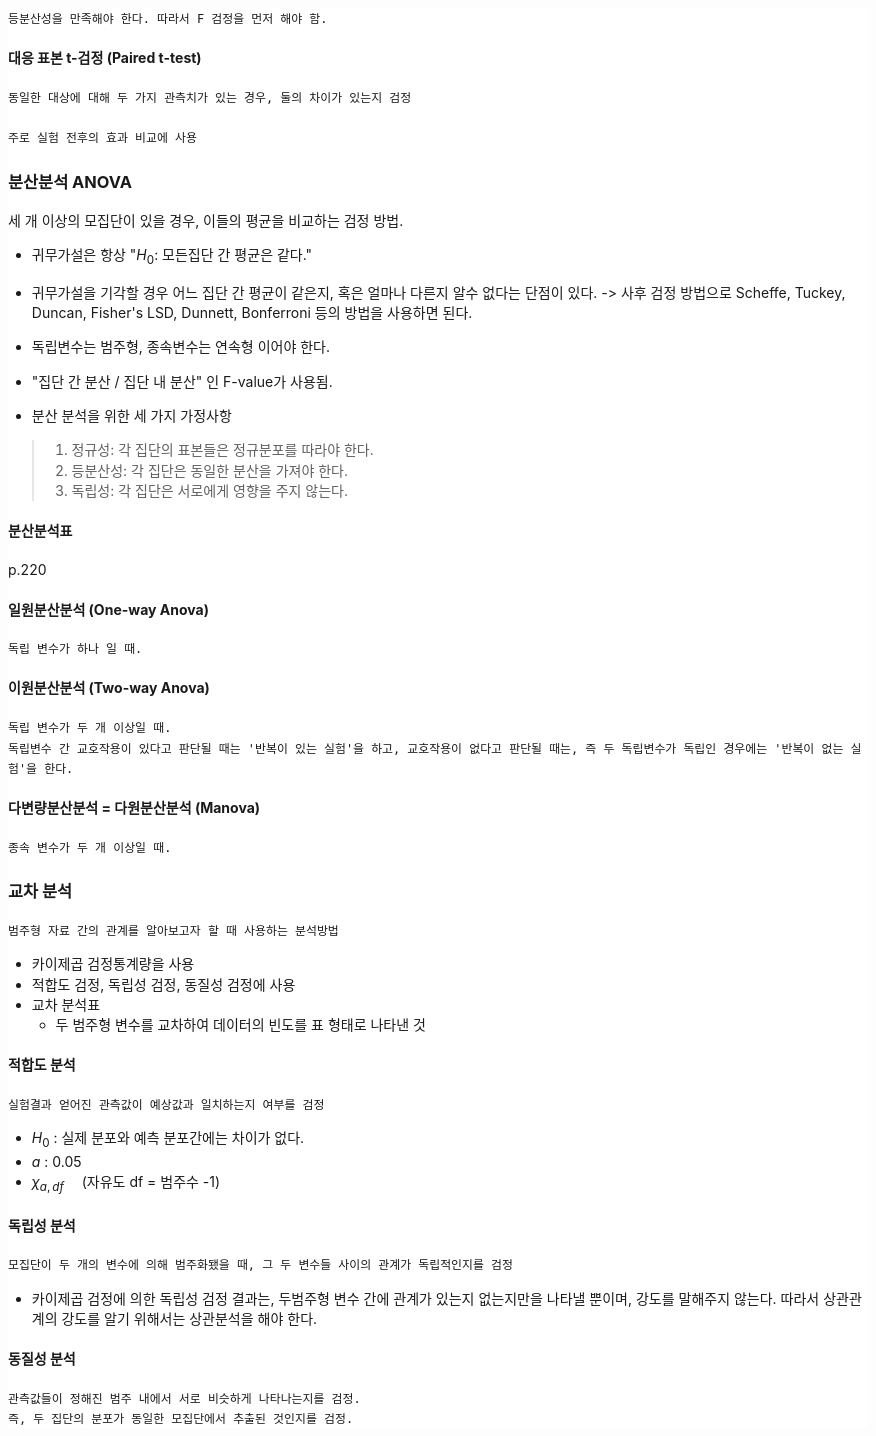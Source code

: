     등분산성을 만족해야 한다. 따라서 F 검정을 먼저 해야 함.

#### 대응 표본 t-검정 (Paired t-test)
    동일한 대상에 대해 두 가지 관측치가 있는 경우, 둘의 차이가 있는지 검정

    주로 실험 전후의 효과 비교에 사용


### 분산분석 ANOVA
세 개 이상의 모집단이 있을 경우, 이들의 평균을 비교하는 검정 방법.  

- 귀무가설은 항상 "$H_0$: 모든집단 간 평균은 같다."

- 귀무가설을 기각할 경우 어느 집단 간 평균이 같은지, 혹은 얼마나 다른지 알수 없다는 단점이 있다. -> 사후 검정 방법으로 Scheffe, Tuckey, Duncan, Fisher's LSD, Dunnett, Bonferroni 등의 방법을 사용하면 된다.
- 독립변수는 범주형, 종속변수는 연속형 이어야 한다.
- "집단 간 분산 / 집단 내 분산" 인 F-value가 사용됨.
- 분산 분석을 위한 세 가지 가정사항  
>1. 정규성: 각 집단의 표본들은 정규분포를 따라야 한다.
>2. 등분산성: 각 집단은 동일한 분산을 가져야 한다.
>3. 독립성: 각 집단은 서로에게 영향을 주지 않는다.

#### 분산분석표
p.220

#### 일원분산분석 (One-way Anova)
    독립 변수가 하나 일 때.

#### 이원분산분석 (Two-way Anova)
    독립 변수가 두 개 이상일 때.  
    독립변수 간 교호작용이 있다고 판단될 때는 '반복이 있는 실험'을 하고, 교호작용이 없다고 판단될 때는, 즉 두 독립변수가 독립인 경우에는 '반복이 없는 실험'을 한다.

#### 다변량분산분석 = 다원분산분석 (Manova)
    종속 변수가 두 개 이상일 때.


### 교차 분석

    범주형 자료 간의 관계를 알아보고자 할 때 사용하는 분석방법

- 카이제곱 검정통계량을 사용
- 적합도 검정, 독립성 검정, 동질성 검정에 사용
- 교차 분석표
    - 두 범주형 변수를 교차하여 데이터의 빈도를 표 형태로 나타낸 것

#### 적합도 분석
    실험결과 얻어진 관측값이 예상값과 일치하는지 여부를 검정
- $H_0$ : 실제 분포와 예측 분포간에는 차이가 없다.
- $a$ : 0.05
- $\chi _{a, df}$　 (자유도 df = 범주수 -1)


#### 독립성 분석
    모집단이 두 개의 변수에 의해 범주화됐을 때, 그 두 변수들 사이의 관계가 독립적인지를 검정
- 카이제곱 검정에 의한 독립성 검정 결과는, 두범주형 변수 간에 관계가 있는지 없는지만을 나타낼 뿐이며, 강도를 말해주지 않는다. 따라서 상관관계의 강도를 알기 위해서는 상관분석을 해야 한다.
#### 동질성 분석
    관측값들이 정해진 범주 내에서 서로 비슷하게 나타나는지를 검정.
    즉, 두 집단의 분포가 동일한 모집단에서 추출된 것인지를 검정.
    